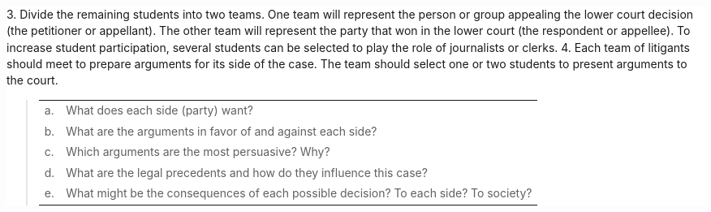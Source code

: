 </tr>
<tr>
<td>
3.
</td>
<td>
Divide the remaining students into two teams. One team will represent the person or group appealing the lower court decision (the petitioner or appellant). The other team will represent the party that won in the lower court (the respondent or appellee). To increase student participation, several students can be selected to play the role of journalists or clerks.
</td>
</tr>
<tr>
<td>
4.
</td>
<td>
Each team of litigants should meet to prepare arguments for its side of the case. The team should select one or two students to present arguments to the court.
</td>
</tr>
</table>
<blockquote>
<dl>
<table border="0">
<tr>
<td>
a.
</td>
<td>
What does each side (party) want?
</td>
</tr>
<tr>
<td>
b.
</td>
<td>
What are the arguments in favor of and against each side?
</td>
</tr>
<tr>
<td>
c.
</td>
<td>
Which arguments are the most persuasive? Why?
</td>
</tr>
<tr>
<td>
d.
</td>
<td>
What are the legal precedents and how do they influence this case?
</td>
</tr>
<tr>
<td>
e.
</td>
<td>
What might be the consequences of each possible decision? To each side? To society?
</td>
